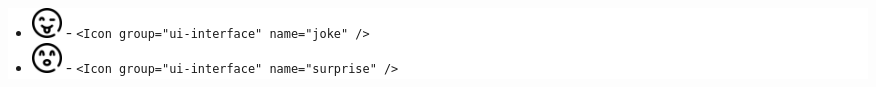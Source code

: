  - <img src="./ui-interface/129-joke.png" height="30" width="30" /> - `<Icon group="ui-interface" name="joke" />`
 - <img src="./ui-interface/130-surprise.png" height="30" width="30" /> - `<Icon group="ui-interface" name="surprise" />`